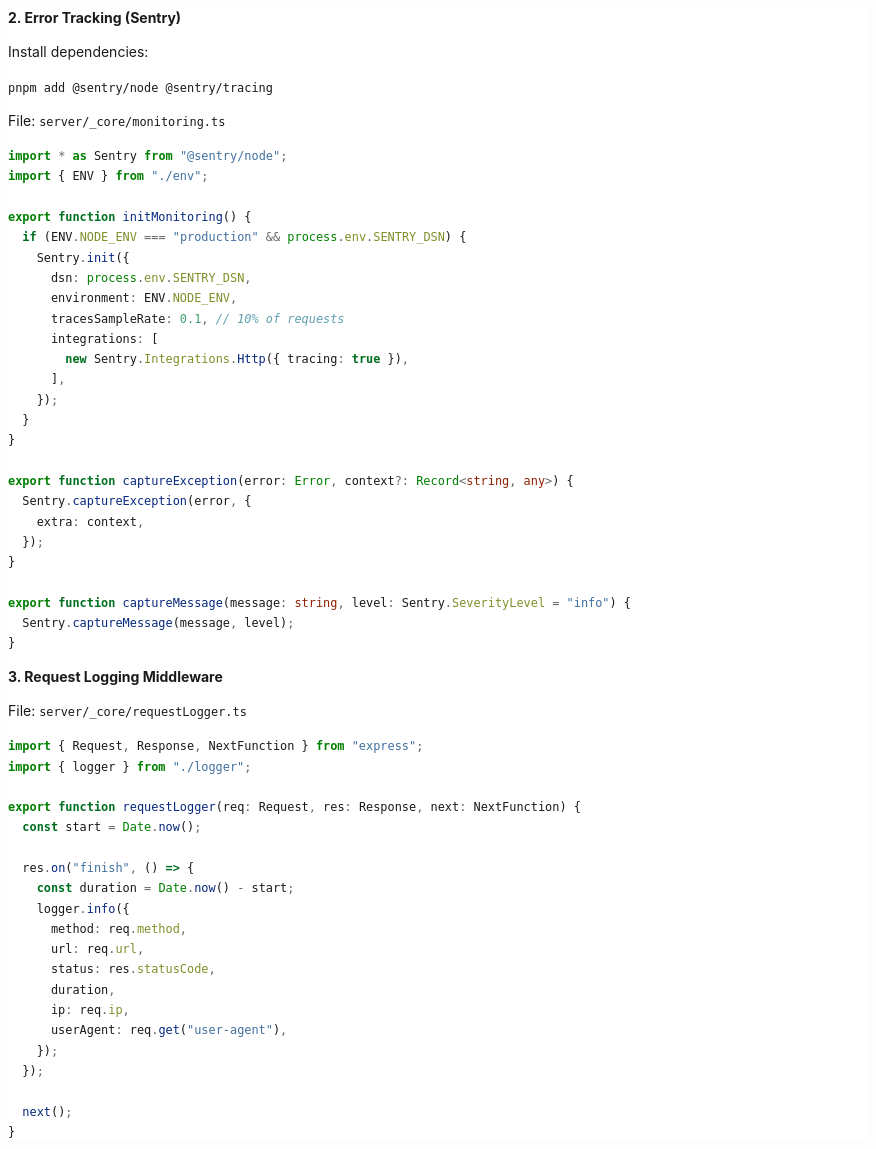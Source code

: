 **2. Error Tracking (Sentry)**

Install dependencies:
```bash
pnpm add @sentry/node @sentry/tracing
```

File: `server/_core/monitoring.ts`
```typescript
import * as Sentry from "@sentry/node";
import { ENV } from "./env";

export function initMonitoring() {
  if (ENV.NODE_ENV === "production" && process.env.SENTRY_DSN) {
    Sentry.init({
      dsn: process.env.SENTRY_DSN,
      environment: ENV.NODE_ENV,
      tracesSampleRate: 0.1, // 10% of requests
      integrations: [
        new Sentry.Integrations.Http({ tracing: true }),
      ],
    });
  }
}

export function captureException(error: Error, context?: Record<string, any>) {
  Sentry.captureException(error, {
    extra: context,
  });
}

export function captureMessage(message: string, level: Sentry.SeverityLevel = "info") {
  Sentry.captureMessage(message, level);
}
```

**3. Request Logging Middleware**

File: `server/_core/requestLogger.ts`
```typescript
import { Request, Response, NextFunction } from "express";
import { logger } from "./logger";

export function requestLogger(req: Request, res: Response, next: NextFunction) {
  const start = Date.now();

  res.on("finish", () => {
    const duration = Date.now() - start;
    logger.info({
      method: req.method,
      url: req.url,
      status: res.statusCode,
      duration,
      ip: req.ip,
      userAgent: req.get("user-agent"),
    });
  });

  next();
}
```
